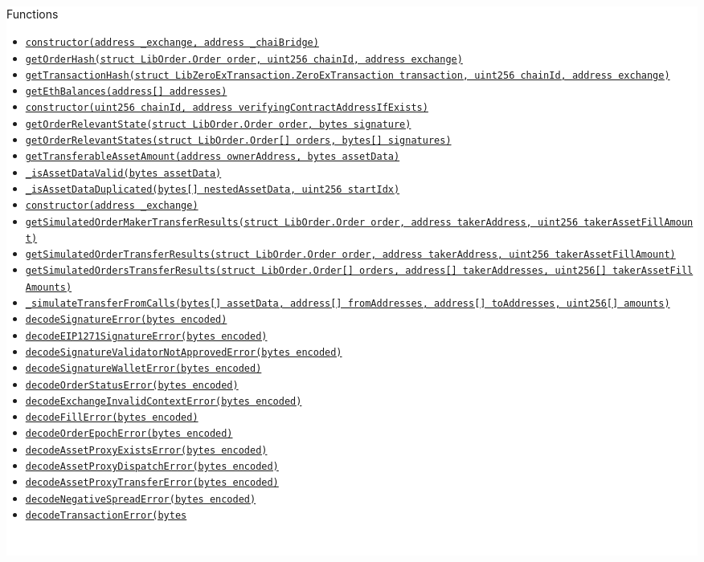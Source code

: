 <div class="contract-index"><span class="contract-index-title">Functions</span><ul><li><a href="#DevUtils.constructor(address,address)"><code class="function-signature">constructor(address _exchange, address _chaiBridge)</code></a></li><li><a href="#DevUtils.getOrderHash(struct LibOrder.Order,uint256,address)"><code class="function-signature">getOrderHash(struct LibOrder.Order order, uint256 chainId, address exchange)</code></a></li><li><a href="#DevUtils.getTransactionHash(struct LibZeroExTransaction.ZeroExTransaction,uint256,address)"><code class="function-signature">getTransactionHash(struct LibZeroExTransaction.ZeroExTransaction transaction, uint256 chainId, address exchange)</code></a></li><li class="inherited"><a href="src#EthBalanceChecker.getEthBalances(address[])"><code class="function-signature">getEthBalances(address[] addresses)</code></a></li><li class="inherited"><a href="src#LibEIP712ExchangeDomain.constructor(uint256,address)"><code class="function-signature">constructor(uint256 chainId, address verifyingContractAddressIfExists)</code></a></li><li class="inherited"><a href="src#OrderValidationUtils.getOrderRelevantState(struct LibOrder.Order,bytes)"><code class="function-signature">getOrderRelevantState(struct LibOrder.Order order, bytes signature)</code></a></li><li class="inherited"><a href="src#OrderValidationUtils.getOrderRelevantStates(struct LibOrder.Order[],bytes[])"><code class="function-signature">getOrderRelevantStates(struct LibOrder.Order[] orders, bytes[] signatures)</code></a></li><li class="inherited"><a href="src#OrderValidationUtils.getTransferableAssetAmount(address,bytes)"><code class="function-signature">getTransferableAssetAmount(address ownerAddress, bytes assetData)</code></a></li><li class="inherited"><a href="src#OrderValidationUtils._isAssetDataValid(bytes)"><code class="function-signature">_isAssetDataValid(bytes assetData)</code></a></li><li class="inherited"><a href="src#OrderValidationUtils._isAssetDataDuplicated(bytes[],uint256)"><code class="function-signature">_isAssetDataDuplicated(bytes[] nestedAssetData, uint256 startIdx)</code></a></li><li class="inherited"><a href="src#OrderTransferSimulationUtils.constructor(address)"><code class="function-signature">constructor(address _exchange)</code></a></li><li class="inherited"><a href="src#OrderTransferSimulationUtils.getSimulatedOrderMakerTransferResults(struct LibOrder.Order,address,uint256)"><code class="function-signature">getSimulatedOrderMakerTransferResults(struct LibOrder.Order order, address takerAddress, uint256 takerAssetFillAmount)</code></a></li><li class="inherited"><a href="src#OrderTransferSimulationUtils.getSimulatedOrderTransferResults(struct LibOrder.Order,address,uint256)"><code class="function-signature">getSimulatedOrderTransferResults(struct LibOrder.Order order, address takerAddress, uint256 takerAssetFillAmount)</code></a></li><li class="inherited"><a href="src#OrderTransferSimulationUtils.getSimulatedOrdersTransferResults(struct LibOrder.Order[],address[],uint256[])"><code class="function-signature">getSimulatedOrdersTransferResults(struct LibOrder.Order[] orders, address[] takerAddresses, uint256[] takerAssetFillAmounts)</code></a></li><li class="inherited"><a href="src#OrderTransferSimulationUtils._simulateTransferFromCalls(bytes[],address[],address[],uint256[])"><code class="function-signature">_simulateTransferFromCalls(bytes[] assetData, address[] fromAddresses, address[] toAddresses, uint256[] amounts)</code></a></li><li class="inherited"><a href="src#LibExchangeRichErrorDecoder.decodeSignatureError(bytes)"><code class="function-signature">decodeSignatureError(bytes encoded)</code></a></li><li class="inherited"><a href="src#LibExchangeRichErrorDecoder.decodeEIP1271SignatureError(bytes)"><code class="function-signature">decodeEIP1271SignatureError(bytes encoded)</code></a></li><li class="inherited"><a href="src#LibExchangeRichErrorDecoder.decodeSignatureValidatorNotApprovedError(bytes)"><code class="function-signature">decodeSignatureValidatorNotApprovedError(bytes encoded)</code></a></li><li class="inherited"><a href="src#LibExchangeRichErrorDecoder.decodeSignatureWalletError(bytes)"><code class="function-signature">decodeSignatureWalletError(bytes encoded)</code></a></li><li class="inherited"><a href="src#LibExchangeRichErrorDecoder.decodeOrderStatusError(bytes)"><code class="function-signature">decodeOrderStatusError(bytes encoded)</code></a></li><li class="inherited"><a href="src#LibExchangeRichErrorDecoder.decodeExchangeInvalidContextError(bytes)"><code class="function-signature">decodeExchangeInvalidContextError(bytes encoded)</code></a></li><li class="inherited"><a href="src#LibExchangeRichErrorDecoder.decodeFillError(bytes)"><code class="function-signature">decodeFillError(bytes encoded)</code></a></li><li class="inherited"><a href="src#LibExchangeRichErrorDecoder.decodeOrderEpochError(bytes)"><code class="function-signature">decodeOrderEpochError(bytes encoded)</code></a></li><li class="inherited"><a href="src#LibExchangeRichErrorDecoder.decodeAssetProxyExistsError(bytes)"><code class="function-signature">decodeAssetProxyExistsError(bytes encoded)</code></a></li><li class="inherited"><a href="src#LibExchangeRichErrorDecoder.decodeAssetProxyDispatchError(bytes)"><code class="function-signature">decodeAssetProxyDispatchError(bytes encoded)</code></a></li><li class="inherited"><a href="src#LibExchangeRichErrorDecoder.decodeAssetProxyTransferError(bytes)"><code class="function-signature">decodeAssetProxyTransferError(bytes encoded)</code></a></li><li class="inherited"><a href="src#LibExchangeRichErrorDecoder.decodeNegativeSpreadError(bytes)"><code class="function-signature">decodeNegativeSpreadError(bytes encoded)</code></a></li><li class="inherited"><a href="src#LibExchangeRichErrorDecoder.decodeTransactionError(bytes)"><code class="function-signature">decodeTransactionError(bytes